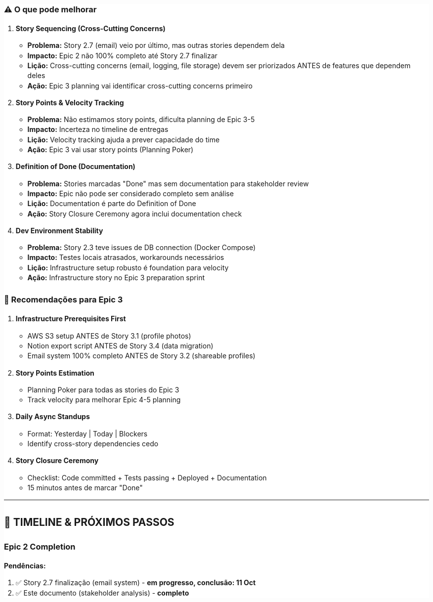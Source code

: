 ### ⚠️ O que pode melhorar

1. **Story Sequencing (Cross-Cutting Concerns)**
   - **Problema:** Story 2.7 (email) veio por último, mas outras stories dependem dela
   - **Impacto:** Epic 2 não 100% completo até Story 2.7 finalizar
   - **Lição:** Cross-cutting concerns (email, logging, file storage) devem ser priorizados ANTES de features que dependem deles
   - **Ação:** Epic 3 planning vai identificar cross-cutting concerns primeiro

2. **Story Points & Velocity Tracking**
   - **Problema:** Não estimamos story points, dificulta planning de Epic 3-5
   - **Impacto:** Incerteza no timeline de entregas
   - **Lição:** Velocity tracking ajuda a prever capacidade do time
   - **Ação:** Epic 3 vai usar story points (Planning Poker)

3. **Definition of Done (Documentation)**
   - **Problema:** Stories marcadas "Done" mas sem documentation para stakeholder review
   - **Impacto:** Epic não pode ser considerado completo sem análise
   - **Lição:** Documentation é parte do Definition of Done
   - **Ação:** Story Closure Ceremony agora inclui documentation check

4. **Dev Environment Stability**
   - **Problema:** Story 2.3 teve issues de DB connection (Docker Compose)
   - **Impacto:** Testes locais atrasados, workarounds necessários
   - **Lição:** Infrastructure setup robusto é foundation para velocity
   - **Ação:** Infrastructure story no Epic 3 preparation sprint

### 🚀 Recomendações para Epic 3

1. **Infrastructure Prerequisites First**
   - AWS S3 setup ANTES de Story 3.1 (profile photos)
   - Notion export script ANTES de Story 3.4 (data migration)
   - Email system 100% completo ANTES de Story 3.2 (shareable profiles)

2. **Story Points Estimation**
   - Planning Poker para todas as stories do Epic 3
   - Track velocity para melhorar Epic 4-5 planning

3. **Daily Async Standups**
   - Format: Yesterday | Today | Blockers
   - Identify cross-story dependencies cedo

4. **Story Closure Ceremony**
   - Checklist: Code committed + Tests passing + Deployed + Documentation
   - 15 minutos antes de marcar "Done"

---

## 📅 TIMELINE & PRÓXIMOS PASSOS

### Epic 2 Completion

**Pendências:**
1. ✅ Story 2.7 finalização (email system) - **em progresso, conclusão: 11 Oct**
2. ✅ Este documento (stakeholder analysis) - **completo**
